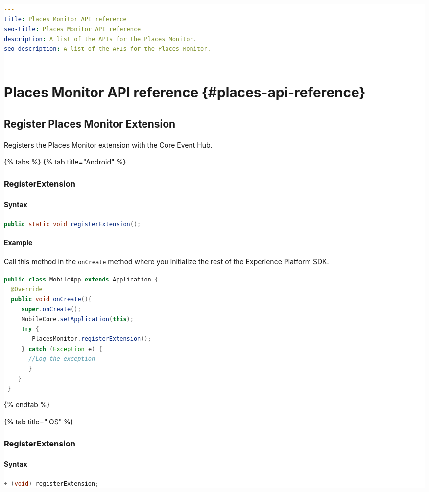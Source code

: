 ```yaml
---
title: Places Monitor API reference
seo-title: Places Monitor API reference
description: A list of the APIs for the Places Monitor. 
seo-description: A list of the APIs for the Places Monitor.  
---
```


# Places Monitor API reference {#places-api-reference}

## Register Places Monitor Extension

Registers the Places Monitor extension with the Core Event Hub.

{% tabs %}
{% tab title="Android" %}
### RegisterExtension

#### Syntax

```java
public static void registerExtension();
```

#### Example

Call this method in the `onCreate` method where you initialize the rest of the Experience Platform SDK.

```java
public class MobileApp extends Application {
  @Override
  public void onCreate(){
     super.onCreate();
     MobileCore.setApplication(this);
     try {
        PlacesMonitor.registerExtension();
     } catch (Exception e) {
       //Log the exception
       }
    }
 }
```
{% endtab %}

{% tab title="iOS" %}
### RegisterExtension

#### Syntax

```objectivec
+ (void) registerExtension;
```
